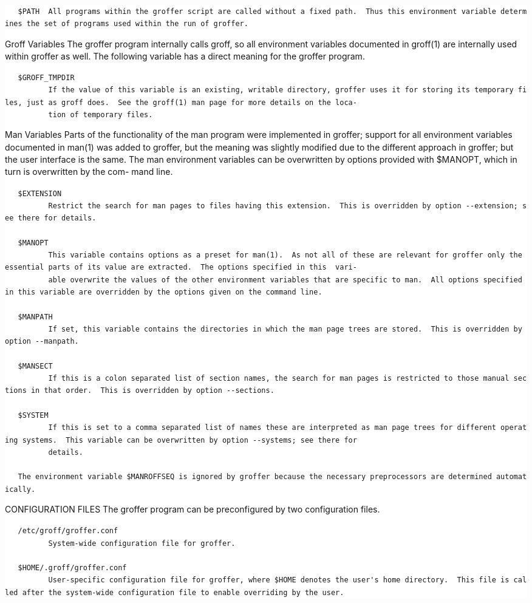 
       $PATH  All programs within the groffer script are called without a fixed path.  Thus this environment variable determines the set of programs used within the run of groffer.

   Groff Variables
       The groffer program internally calls groff, so all environment variables documented in groff(1) are internally used within groffer as well.  The following variable  has  a  direct  meaning  for  the
       groffer program.

       $GROFF_TMPDIR
              If the value of this variable is an existing, writable directory, groffer uses it for storing its temporary files, just as groff does.  See the groff(1) man page for more details on the loca-
              tion of temporary files.

   Man Variables
       Parts of the functionality of the man program were implemented in groffer; support for all environment variables documented in man(1) was added to groffer, but the meaning was slightly modified  due
       to the different approach in groffer; but the user interface is the same.  The man environment variables can be overwritten by options provided with $MANOPT, which in turn is overwritten by the com-
       mand line.

       $EXTENSION
              Restrict the search for man pages to files having this extension.  This is overridden by option --extension; see there for details.

       $MANOPT
              This variable contains options as a preset for man(1).  As not all of these are relevant for groffer only the essential parts of its value are extracted.  The options specified in this  vari-
              able overwrite the values of the other environment variables that are specific to man.  All options specified in this variable are overridden by the options given on the command line.

       $MANPATH
              If set, this variable contains the directories in which the man page trees are stored.  This is overridden by option --manpath.

       $MANSECT
              If this is a colon separated list of section names, the search for man pages is restricted to those manual sections in that order.  This is overridden by option --sections.

       $SYSTEM
              If this is set to a comma separated list of names these are interpreted as man page trees for different operating systems.  This variable can be overwritten by option --systems; see there for
              details.

       The environment variable $MANROFFSEQ is ignored by groffer because the necessary preprocessors are determined automatically.

CONFIGURATION FILES
       The groffer program can be preconfigured by two configuration files.

       /etc/groff/groffer.conf
              System-wide configuration file for groffer.

       $HOME/.groff/groffer.conf
              User-specific configuration file for groffer, where $HOME denotes the user's home directory.  This file is called after the system-wide configuration file to enable overriding by the user.
